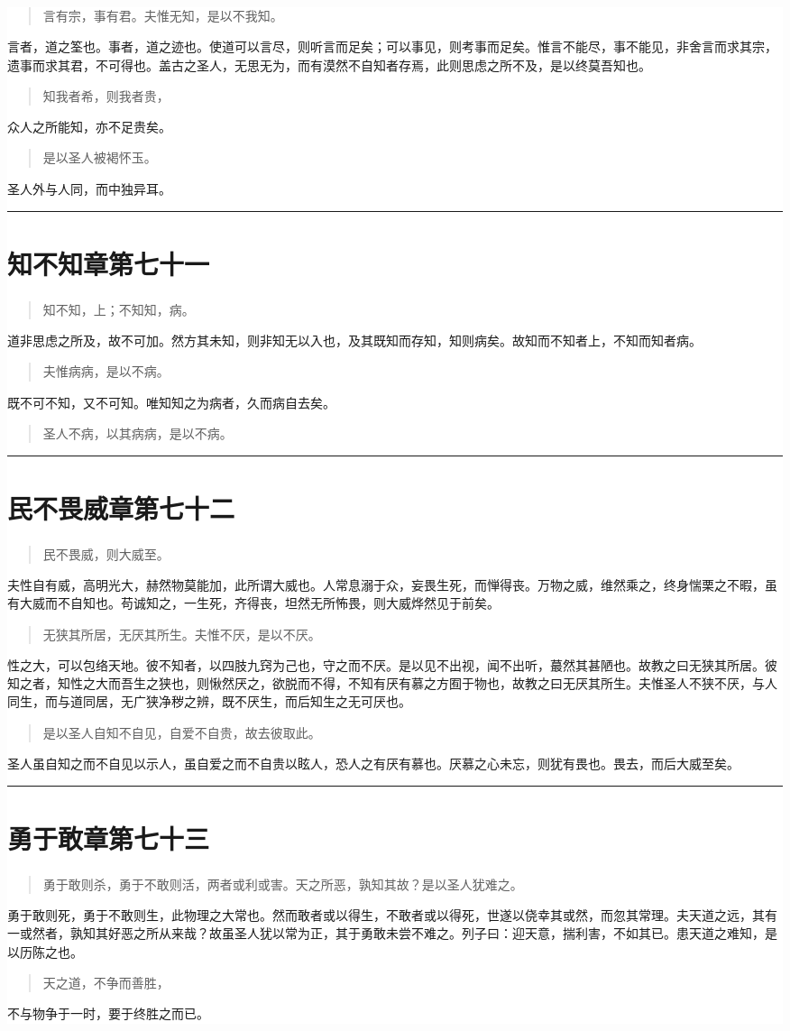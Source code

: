 > 言有宗，事有君。夫惟无知，是以不我知。

言者，道之筌也。事者，道之迹也。使道可以言尽，则听言而足矣；可以事见，则考事而足矣。惟言不能尽，事不能见，非舍言而求其宗，遗事而求其君，不可得也。盖古之圣人，无思无为，而有漠然不自知者存焉，此则思虑之所不及，是以终莫吾知也。

> 知我者希，则我者贵，

众人之所能知，亦不足贵矣。

> 是以圣人被褐怀玉。

圣人外与人同，而中独异耳。

****

# 知不知章第七十一  

> 知不知，上；不知知，病。

道非思虑之所及，故不可加。然方其未知，则非知无以入也，及其既知而存知，知则病矣。故知而不知者上，不知而知者病。

> 夫惟病病，是以不病。

既不可不知，又不可知。唯知知之为病者，久而病自去矣。

> 圣人不病，以其病病，是以不病。

****

# 民不畏威章第七十二  

> 民不畏威，则大威至。

夫性自有威，高明光大，赫然物莫能加，此所谓大威也。人常息溺于众，妄畏生死，而惮得丧。万物之威，维然乘之，终身惴栗之不暇，虽有大威而不自知也。苟诚知之，一生死，齐得丧，坦然无所怖畏，则大威烨然见于前矣。

> 无狭其所居，无厌其所生。夫惟不厌，是以不厌。

性之大，可以包络天地。彼不知者，以四肢九窍为己也，守之而不厌。是以见不出视，闻不出听，蕞然其甚陋也。故教之曰无狭其所居。彼知之者，知性之大而吾生之狭也，则愀然厌之，欲脱而不得，不知有厌有慕之方囿于物也，故教之曰无厌其所生。夫惟圣人不狭不厌，与人同生，而与道同居，无广狭净秽之辨，既不厌生，而后知生之无可厌也。

> 是以圣人自知不自见，自爱不自贵，故去彼取此。

圣人虽自知之而不自见以示人，虽自爱之而不自贵以眩人，恐人之有厌有慕也。厌慕之心未忘，则犹有畏也。畏去，而后大威至矣。

****

# 勇于敢章第七十三  

> 勇于敢则杀，勇于不敢则活，两者或利或害。天之所恶，孰知其故？是以圣人犹难之。

勇于敢则死，勇于不敢则生，此物理之大常也。然而敢者或以得生，不敢者或以得死，世遂以侥幸其或然，而忽其常理。夫天道之远，其有一或然者，孰知其好恶之所从来哉？故虽圣人犹以常为正，其于勇敢未尝不难之。列子曰：迎天意，揣利害，不如其已。患天道之难知，是以历陈之也。

> 天之道，不争而善胜，

不与物争于一时，要于终胜之而已。
